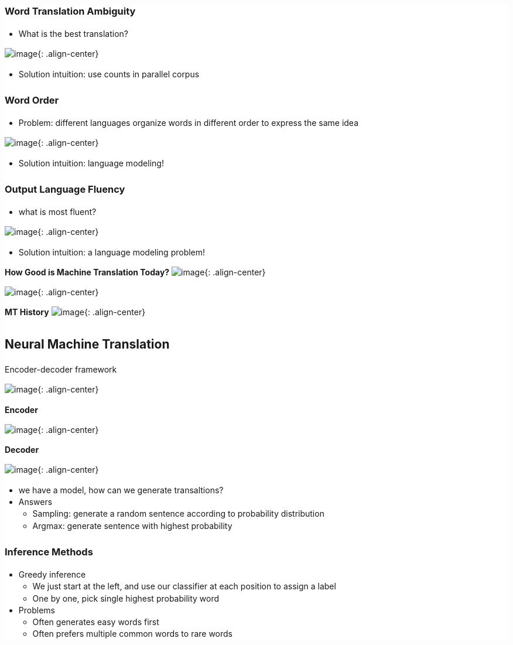 ### Word Translation Ambiguity
- What is the best translation?

![image](https://user-images.githubusercontent.com/55765292/167076649-4656fc04-01da-4c39-aa99-99fb7957ce92.png){: .align-center}

- Solution intuition: use counts in parallel corpus

### Word Order
- Problem: different languages organize words in different order to express the same idea

![image](https://user-images.githubusercontent.com/55765292/167076938-49c3cc2f-f0f6-4875-91aa-964244a8d493.png){: .align-center}

- Solution intuition: language modeling!

### Output Language Fluency
- what is most fluent?

![image](https://user-images.githubusercontent.com/55765292/167077073-6140a947-0771-4b52-99ef-eb2cdf83fcd9.png){: .align-center}

- Solution intuition: a language modeling problem!

**How Good is Machine Translation Today?**
![image](https://user-images.githubusercontent.com/55765292/167077244-06af3952-f00c-4a72-81d8-c684a3c7bc6b.png){: .align-center}

![image](https://user-images.githubusercontent.com/55765292/167077204-2ec0e873-0108-42ff-bd12-5a51e0cc24b6.png){: .align-center}

**MT History**
![image](https://user-images.githubusercontent.com/55765292/167077269-ca4d6fb4-7481-4d0f-ac49-9f6c342f5b8f.png){: .align-center}

## Neural Machine Translation
Encoder-decoder framework

![image](https://user-images.githubusercontent.com/55765292/167087180-d9349af0-fc32-4e8d-aee3-300d32d7cf53.png){: .align-center}

**Encoder**

![image](https://user-images.githubusercontent.com/55765292/167087221-f4a2fd12-cd27-456d-a627-a99b9dff4f19.png){: .align-center}

**Decoder**

![image](https://user-images.githubusercontent.com/55765292/167087288-b34ebda6-c918-46d9-8889-42568658d92f.png){: .align-center}

- we have a model, how can we generate transaltions?
- Answers
  - Sampling: generate a random sentence according to probability distribution
  - Argmax: generate sentence with highest probability

### Inference Methods
- Greedy inference
  - We just start at the left, and use our classifier at each position to assign a label
  - One by one, pick single highest probability word
- Problems
  - Often generates easy words first
  - Often prefers multiple common words to rare words
